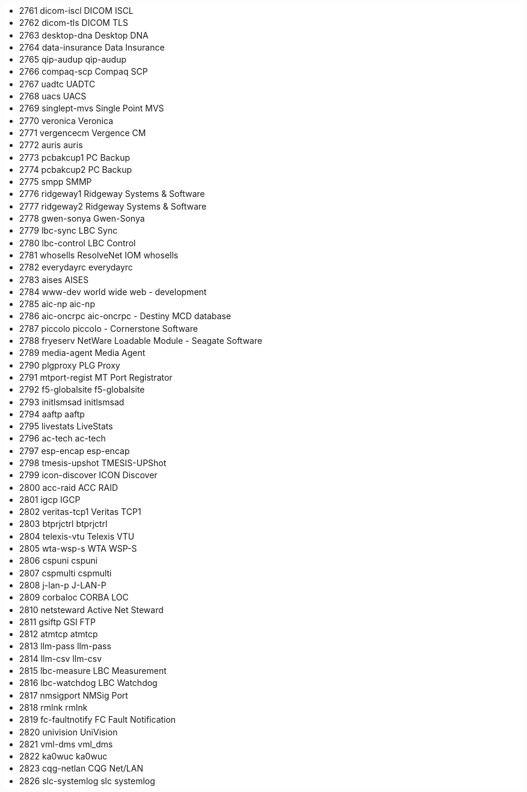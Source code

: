 - 2761	dicom-iscl	DICOM ISCL
- 2762	dicom-tls	DICOM TLS
- 2763	desktop-dna	Desktop DNA
- 2764	data-insurance	Data Insurance
- 2765	qip-audup	qip-audup
- 2766	compaq-scp	Compaq SCP
- 2767	uadtc	UADTC
- 2768	uacs	UACS
- 2769	singlept-mvs	Single Point MVS
- 2770	veronica	Veronica
- 2771	vergencecm	Vergence CM
- 2772	auris	auris
- 2773	pcbakcup1	PC Backup
- 2774	pcbakcup2	PC Backup
- 2775	smpp	SMMP
- 2776	ridgeway1	Ridgeway Systems & Software
- 2777	ridgeway2	Ridgeway Systems & Software
- 2778	gwen-sonya	Gwen-Sonya
- 2779	lbc-sync	LBC Sync
- 2780	lbc-control	LBC Control
- 2781	whosells	ResolveNet IOM whosells
- 2782	everydayrc	everydayrc
- 2783	aises	AISES
- 2784	www-dev	world wide web - development
- 2785	aic-np	aic-np
- 2786	aic-oncrpc	aic-oncrpc - Destiny MCD database
- 2787	piccolo	piccolo - Cornerstone Software
- 2788	fryeserv	NetWare Loadable Module - Seagate Software
- 2789	media-agent	Media Agent
- 2790	plgproxy	PLG Proxy
- 2791	mtport-regist	MT Port Registrator
- 2792	f5-globalsite	f5-globalsite
- 2793	initlsmsad	initlsmsad
- 2794	aaftp	aaftp
- 2795	livestats	LiveStats
- 2796	ac-tech	ac-tech
- 2797	esp-encap	esp-encap
- 2798	tmesis-upshot	TMESIS-UPShot
- 2799	icon-discover	ICON Discover
- 2800	acc-raid	ACC RAID
- 2801	igcp	IGCP
- 2802	veritas-tcp1	Veritas TCP1
- 2803	btprjctrl	btprjctrl
- 2804	telexis-vtu	Telexis VTU
- 2805	wta-wsp-s	WTA WSP-S
- 2806	cspuni	cspuni
- 2807	cspmulti	cspmulti
- 2808	j-lan-p	J-LAN-P
- 2809	corbaloc	CORBA LOC
- 2810	netsteward	Active Net Steward
- 2811	gsiftp	GSI FTP
- 2812	atmtcp	atmtcp
- 2813	llm-pass	llm-pass
- 2814	llm-csv	llm-csv
- 2815	lbc-measure	LBC Measurement
- 2816	lbc-watchdog	LBC Watchdog
- 2817	nmsigport	NMSig Port
- 2818	rmlnk	rmlnk
- 2819	fc-faultnotify	FC Fault Notification
- 2820	univision	UniVision
- 2821	vml-dms	vml_dms
- 2822	ka0wuc	ka0wuc
- 2823	cqg-netlan	CQG Net/LAN
- 2826	slc-systemlog	slc systemlog
